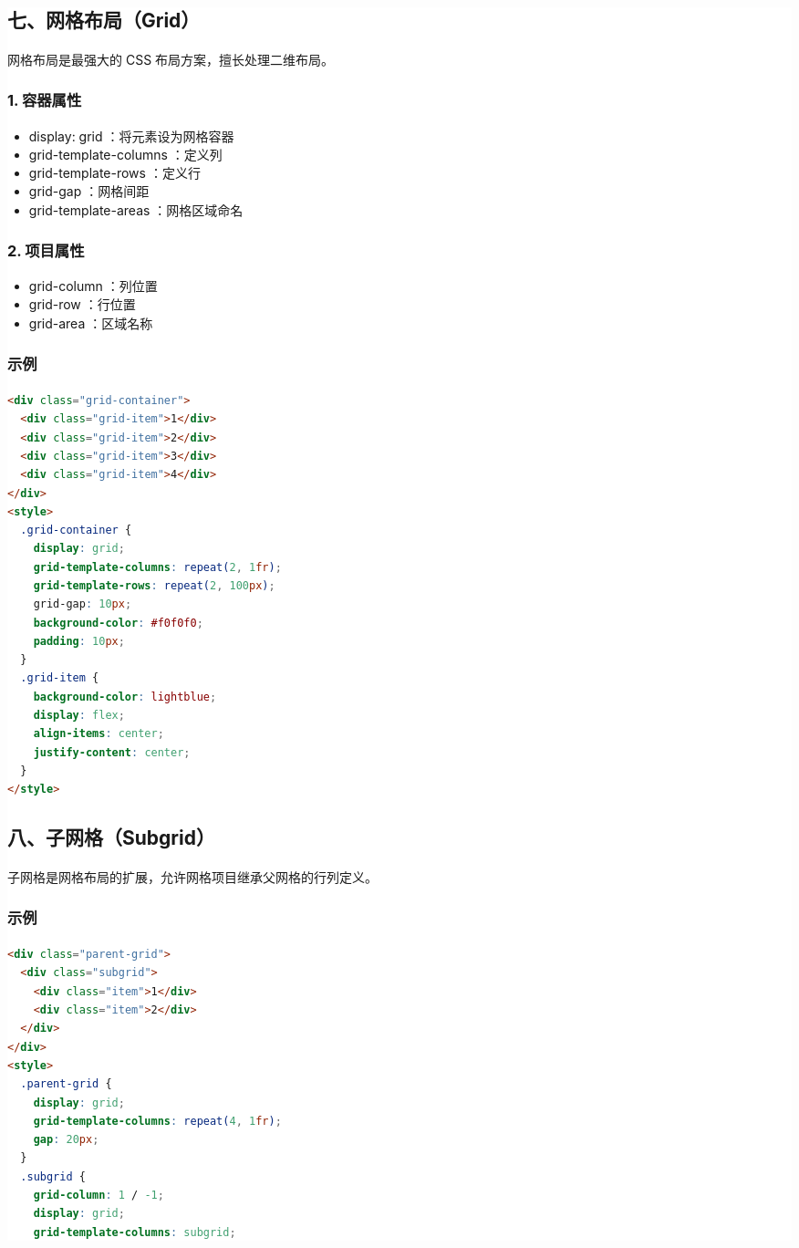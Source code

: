 ## 七、网格布局（Grid）
网格布局是最强大的 CSS 布局方案，擅长处理二维布局。

### 1. 容器属性
- display: grid ：将元素设为网格容器
- grid-template-columns ：定义列
- grid-template-rows ：定义行
- grid-gap ：网格间距
- grid-template-areas ：网格区域命名
### 2. 项目属性
- grid-column ：列位置
- grid-row ：行位置
- grid-area ：区域名称
### 示例
```html
<div class="grid-container">
  <div class="grid-item">1</div>
  <div class="grid-item">2</div>
  <div class="grid-item">3</div>
  <div class="grid-item">4</div>
</div>
<style>
  .grid-container {
    display: grid;
    grid-template-columns: repeat(2, 1fr);
    grid-template-rows: repeat(2, 100px);
    grid-gap: 10px;
    background-color: #f0f0f0;
    padding: 10px;
  }
  .grid-item {
    background-color: lightblue;
    display: flex;
    align-items: center;
    justify-content: center;
  }
</style>
 ```

## 八、子网格（Subgrid）
子网格是网格布局的扩展，允许网格项目继承父网格的行列定义。

### 示例
```html
<div class="parent-grid">
  <div class="subgrid">
    <div class="item">1</div>
    <div class="item">2</div>
  </div>
</div>
<style>
  .parent-grid {
    display: grid;
    grid-template-columns: repeat(4, 1fr);
    gap: 20px;
  }
  .subgrid {
    grid-column: 1 / -1;
    display: grid;
    grid-template-columns: subgrid;
```